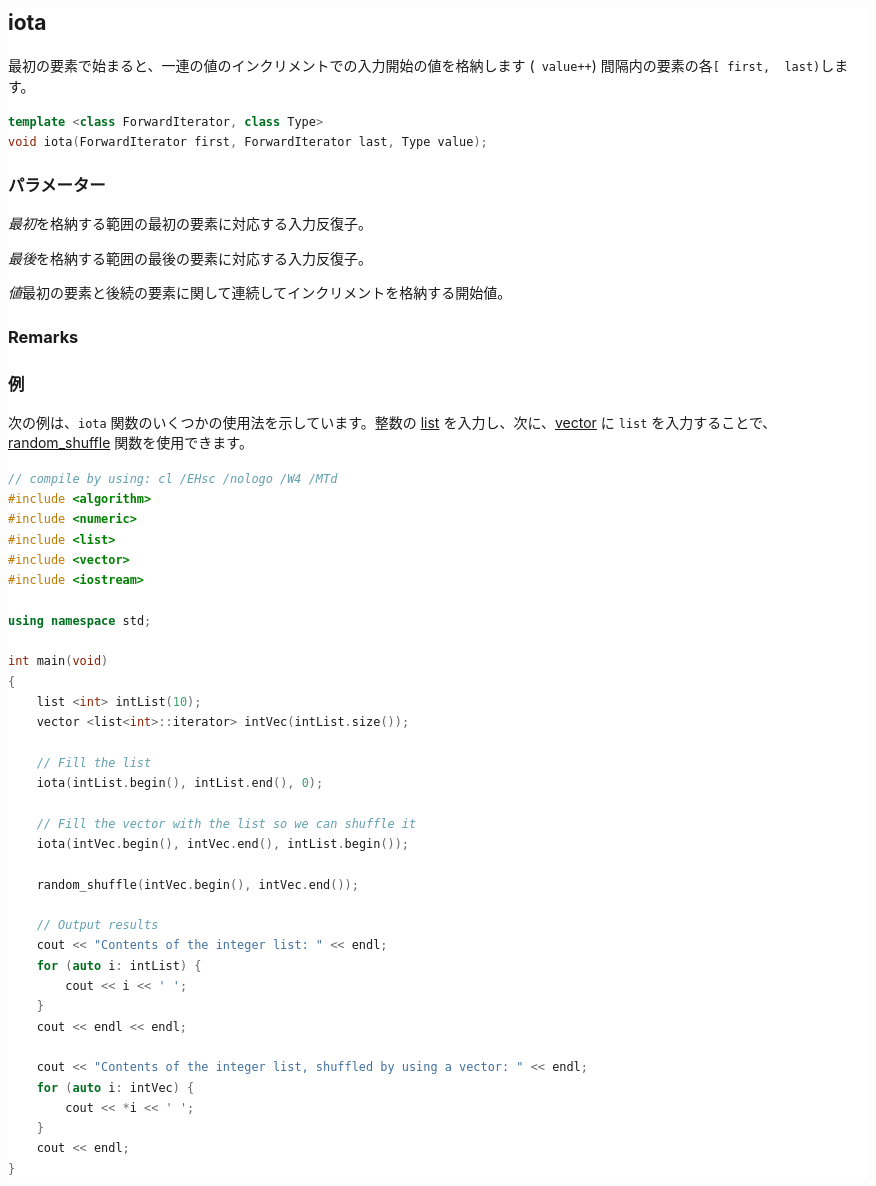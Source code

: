 ## <a name="iota"></a>  iota

最初の要素で始まると、一連の値のインクリメントでの入力開始の値を格納します (` value++`) 間隔内の要素の各`[ first,  last)`します。

```cpp
template <class ForwardIterator, class Type>
void iota(ForwardIterator first, ForwardIterator last, Type value);
```

### <a name="parameters"></a>パラメーター

*最初*を格納する範囲の最初の要素に対応する入力反復子。

*最後*を格納する範囲の最後の要素に対応する入力反復子。

*値*最初の要素と後続の要素に関して連続してインクリメントを格納する開始値。

### <a name="remarks"></a>Remarks

### <a name="example"></a>例

次の例は、`iota` 関数のいくつかの使用法を示しています。整数の [list](../standard-library/list.md) を入力し、次に、[vector](../standard-library/vector.md) に `list` を入力することで、[random_shuffle](../standard-library/algorithm-functions.md#random_shuffle) 関数を使用できます。

```cpp
// compile by using: cl /EHsc /nologo /W4 /MTd
#include <algorithm>
#include <numeric>
#include <list>
#include <vector>
#include <iostream>

using namespace std;

int main(void)
{
    list <int> intList(10);
    vector <list<int>::iterator> intVec(intList.size());

    // Fill the list
    iota(intList.begin(), intList.end(), 0);

    // Fill the vector with the list so we can shuffle it
    iota(intVec.begin(), intVec.end(), intList.begin());

    random_shuffle(intVec.begin(), intVec.end());

    // Output results
    cout << "Contents of the integer list: " << endl;
    for (auto i: intList) {
        cout << i << ' ';
    }
    cout << endl << endl;

    cout << "Contents of the integer list, shuffled by using a vector: " << endl;
    for (auto i: intVec) {
        cout << *i << ' ';
    }
    cout << endl;
}
```
